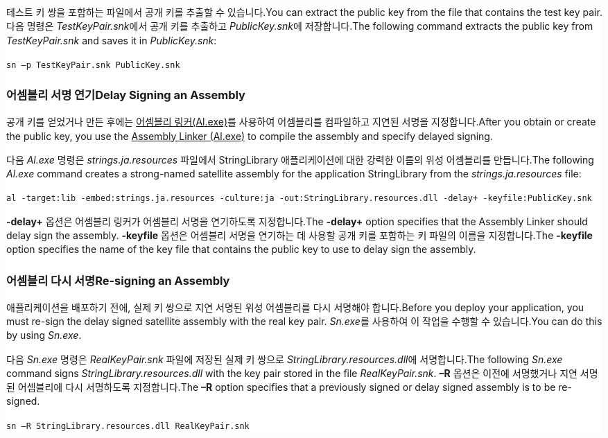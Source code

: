 <span data-ttu-id="c8824-215">테스트 키 쌍을 포함하는 파일에서 공개 키를 추출할 수 있습니다.</span><span class="sxs-lookup"><span data-stu-id="c8824-215">You can extract the public key from the file that contains the test key pair.</span></span> <span data-ttu-id="c8824-216">다음 명령은 *TestKeyPair.snk*에서 공개 키를 추출하고 *PublicKey.snk*에 저장합니다.</span><span class="sxs-lookup"><span data-stu-id="c8824-216">The following command extracts the public key from *TestKeyPair.snk* and saves it in *PublicKey.snk*:</span></span>

```console
sn –p TestKeyPair.snk PublicKey.snk
```

### <a name="delay-signing-an-assembly"></a><span data-ttu-id="c8824-217">어셈블리 서명 연기</span><span class="sxs-lookup"><span data-stu-id="c8824-217">Delay Signing an Assembly</span></span>

<span data-ttu-id="c8824-218">공개 키를 얻었거나 만든 후에는 [어셈블리 링커(Al.exe)](../tools/al-exe-assembly-linker.md)를 사용하여 어셈블리를 컴파일하고 지연된 서명을 지정합니다.</span><span class="sxs-lookup"><span data-stu-id="c8824-218">After you obtain or create the public key, you use the [Assembly Linker (Al.exe)](../tools/al-exe-assembly-linker.md) to compile the assembly and specify delayed signing.</span></span>

<span data-ttu-id="c8824-219">다음 *Al.exe* 명령은 *strings.ja.resources* 파일에서 StringLibrary 애플리케이션에 대한 강력한 이름의 위성 어셈블리를 만듭니다.</span><span class="sxs-lookup"><span data-stu-id="c8824-219">The following *Al.exe* command creates a strong-named satellite assembly for the application StringLibrary from the *strings.ja.resources* file:</span></span>

```console
al -target:lib -embed:strings.ja.resources -culture:ja -out:StringLibrary.resources.dll -delay+ -keyfile:PublicKey.snk
```

<span data-ttu-id="c8824-220">**-delay+** 옵션은 어셈블리 링커가 어셈블리 서명을 연기하도록 지정합니다.</span><span class="sxs-lookup"><span data-stu-id="c8824-220">The **-delay+** option specifies that the Assembly Linker should delay sign the assembly.</span></span> <span data-ttu-id="c8824-221">**-keyfile** 옵션은 어셈블리 서명을 연기하는 데 사용할 공개 키를 포함하는 키 파일의 이름을 지정합니다.</span><span class="sxs-lookup"><span data-stu-id="c8824-221">The **-keyfile** option specifies the name of the key file that contains the public key to use to delay sign the assembly.</span></span>

### <a name="re-signing-an-assembly"></a><span data-ttu-id="c8824-222">어셈블리 다시 서명</span><span class="sxs-lookup"><span data-stu-id="c8824-222">Re-signing an Assembly</span></span>

<span data-ttu-id="c8824-223">애플리케이션을 배포하기 전에, 실제 키 쌍으로 지연 서명된 위성 어셈블리를 다시 서명해야 합니다.</span><span class="sxs-lookup"><span data-stu-id="c8824-223">Before you deploy your application, you must re-sign the delay signed satellite assembly with the real key pair.</span></span> <span data-ttu-id="c8824-224">*Sn.exe*를 사용하여 이 작업을 수행할 수 있습니다.</span><span class="sxs-lookup"><span data-stu-id="c8824-224">You can do this by using *Sn.exe*.</span></span>

<span data-ttu-id="c8824-225">다음 *Sn.exe* 명령은 *RealKeyPair.snk* 파일에 저장된 실제 키 쌍으로 *StringLibrary.resources.dll*에 서명합니다.</span><span class="sxs-lookup"><span data-stu-id="c8824-225">The following *Sn.exe* command signs *StringLibrary.resources.dll* with the key pair stored in the file *RealKeyPair.snk*.</span></span> <span data-ttu-id="c8824-226">**–R** 옵션은 이전에 서명했거나 지연 서명된 어셈블리에 다시 서명하도록 지정합니다.</span><span class="sxs-lookup"><span data-stu-id="c8824-226">The **–R** option specifies that a previously signed or delay signed assembly is to be re-signed.</span></span>

```console
sn –R StringLibrary.resources.dll RealKeyPair.snk
```
